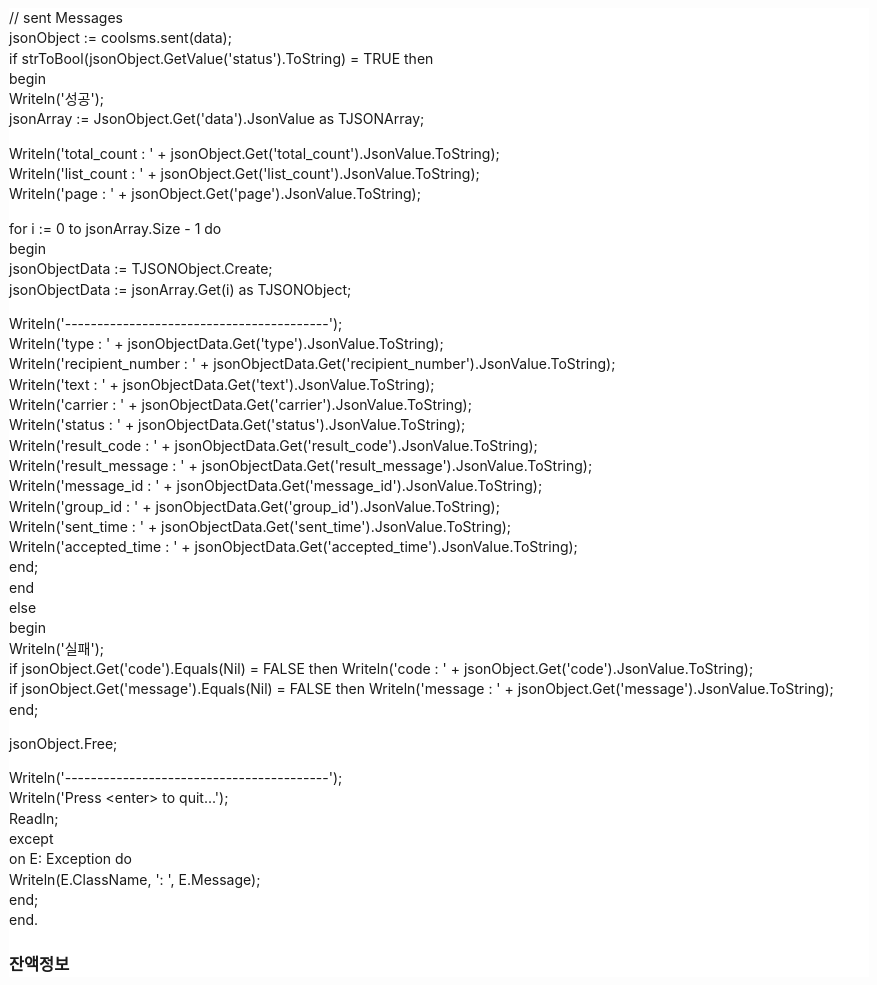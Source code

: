 &#x20;   // sent Messages\
&#x20;   jsonObject := coolsms.sent(data);\
&#x20;   if strToBool(jsonObject.GetValue('status').ToString) = TRUE then\
&#x20;   begin\
&#x20;     Writeln('성공');\
&#x20;     jsonArray := JsonObject.Get('data').JsonValue as TJSONArray;

&#x20;     Writeln('total\_count : ' + jsonObject.Get('total\_count').JsonValue.ToString);\
&#x20;     Writeln('list\_count : ' + jsonObject.Get('list\_count').JsonValue.ToString);\
&#x20;     Writeln('page : ' + jsonObject.Get('page').JsonValue.ToString);

&#x20;     for i := 0 to jsonArray.Size - 1 do\
&#x20;     begin\
&#x20;         jsonObjectData := TJSONObject.Create;\
&#x20;         jsonObjectData := jsonArray.Get(i) as TJSONObject;

&#x20;         Writeln('-----------------------------------------');\
&#x20;         Writeln('type : ' + jsonObjectData.Get('type').JsonValue.ToString);\
&#x20;         Writeln('recipient\_number : ' + jsonObjectData.Get('recipient\_number').JsonValue.ToString);\
&#x20;         Writeln('text : ' + jsonObjectData.Get('text').JsonValue.ToString);\
&#x20;         Writeln('carrier : ' + jsonObjectData.Get('carrier').JsonValue.ToString);\
&#x20;         Writeln('status : ' + jsonObjectData.Get('status').JsonValue.ToString);\
&#x20;         Writeln('result\_code : ' + jsonObjectData.Get('result\_code').JsonValue.ToString);\
&#x20;         Writeln('result\_message : ' + jsonObjectData.Get('result\_message').JsonValue.ToString);\
&#x20;         Writeln('message\_id : ' + jsonObjectData.Get('message\_id').JsonValue.ToString);\
&#x20;         Writeln('group\_id : ' + jsonObjectData.Get('group\_id').JsonValue.ToString);\
&#x20;         Writeln('sent\_time : ' + jsonObjectData.Get('sent\_time').JsonValue.ToString);\
&#x20;         Writeln('accepted\_time : ' + jsonObjectData.Get('accepted\_time').JsonValue.ToString);\
&#x20;     end;\
&#x20;   end\
&#x20;   else\
&#x20;   begin\
&#x20;     Writeln('실패');\
&#x20;     if jsonObject.Get('code').Equals(Nil) = FALSE then Writeln('code : ' + jsonObject.Get('code').JsonValue.ToString);\
&#x20;     if jsonObject.Get('message').Equals(Nil) = FALSE then Writeln('message : ' + jsonObject.Get('message').JsonValue.ToString);\
&#x20;   end;

&#x20;   jsonObject.Free;

&#x20;   Writeln('-----------------------------------------');\
&#x20;   Writeln('Press \<enter> to quit...');\
&#x20;   Readln;\
&#x20; except\
&#x20;   on E: Exception do\
&#x20;     Writeln(E.ClassName, ': ', E.Message);\
&#x20; end;\
end.

### 잔액정보
